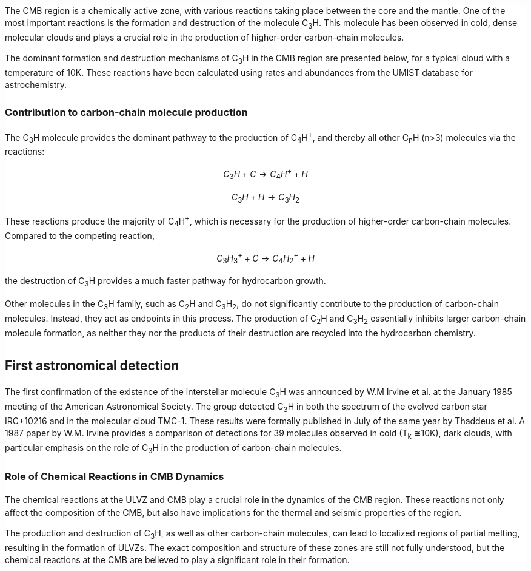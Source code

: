 The CMB region is a chemically active zone, with various reactions taking place between the core and the mantle. One of the most important reactions is the formation and destruction of the molecule C<sub>3</sub>H. This molecule has been observed in cold, dense molecular clouds and plays a crucial role in the production of higher-order carbon-chain molecules.

The dominant formation and destruction mechanisms of C<sub>3</sub>H in the CMB region are presented below, for a typical cloud with a temperature of 10K. These reactions have been calculated using rates and abundances from the UMIST database for astrochemistry.

### Contribution to carbon-chain molecule production

The C<sub>3</sub>H molecule provides the dominant pathway to the production of C<sub>4</sub>H<sup>+</sup>, and thereby all other C<sub>n</sub>H (n>3) molecules via the reactions:

$$
C_3H + C \rightarrow C_4H^+ + H
$$

$$
C_3H + H \rightarrow C_3H_2
$$

These reactions produce the majority of C<sub>4</sub>H<sup>+</sup>, which is necessary for the production of higher-order carbon-chain molecules. Compared to the competing reaction,

$$
C_3H_3^+ + C \rightarrow C_4H_2^+ + H
$$

the destruction of C<sub>3</sub>H provides a much faster pathway for hydrocarbon growth.

Other molecules in the C<sub>3</sub>H family, such as C<sub>2</sub>H and C<sub>3</sub>H<sub>2</sub>, do not significantly contribute to the production of carbon-chain molecules. Instead, they act as endpoints in this process. The production of C<sub>2</sub>H and C<sub>3</sub>H<sub>2</sub> essentially inhibits larger carbon-chain molecule formation, as neither they nor the products of their destruction are recycled into the hydrocarbon chemistry.

## First astronomical detection

The first confirmation of the existence of the interstellar molecule C<sub>3</sub>H was announced by W.M Irvine et al. at the January 1985 meeting of the American Astronomical Society. The group detected C<sub>3</sub>H in both the spectrum of the evolved carbon star IRC+10216 and in the molecular cloud TMC-1. These results were formally published in July of the same year by Thaddeus et al. A 1987 paper by W.M. Irvine provides a comparison of detections for 39 molecules observed in cold (T<sub>k</sub> ≅10K), dark clouds, with particular emphasis on the role of C<sub>3</sub>H in the production of carbon-chain molecules.

### Role of Chemical Reactions in CMB Dynamics

The chemical reactions at the ULVZ and CMB play a crucial role in the dynamics of the CMB region. These reactions not only affect the composition of the CMB, but also have implications for the thermal and seismic properties of the region.

The production and destruction of C<sub>3</sub>H, as well as other carbon-chain molecules, can lead to localized regions of partial melting, resulting in the formation of ULVZs. The exact composition and structure of these zones are still not fully understood, but the chemical reactions at the CMB are believed to play a significant role in their formation.
